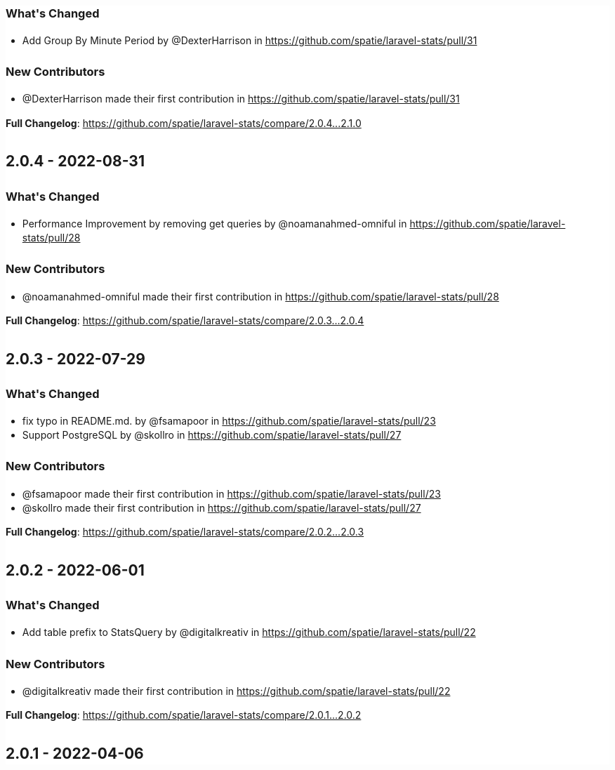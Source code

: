 ### What's Changed

- Add Group By Minute Period by @DexterHarrison in https://github.com/spatie/laravel-stats/pull/31

### New Contributors

- @DexterHarrison made their first contribution in https://github.com/spatie/laravel-stats/pull/31

**Full Changelog**: https://github.com/spatie/laravel-stats/compare/2.0.4...2.1.0

## 2.0.4 - 2022-08-31

### What's Changed

- Performance Improvement by removing get queries by @noamanahmed-omniful in https://github.com/spatie/laravel-stats/pull/28

### New Contributors

- @noamanahmed-omniful made their first contribution in https://github.com/spatie/laravel-stats/pull/28

**Full Changelog**: https://github.com/spatie/laravel-stats/compare/2.0.3...2.0.4

## 2.0.3 - 2022-07-29

### What's Changed

- fix typo in README.md. by @fsamapoor in https://github.com/spatie/laravel-stats/pull/23
- Support PostgreSQL by @skollro in https://github.com/spatie/laravel-stats/pull/27

### New Contributors

- @fsamapoor made their first contribution in https://github.com/spatie/laravel-stats/pull/23
- @skollro made their first contribution in https://github.com/spatie/laravel-stats/pull/27

**Full Changelog**: https://github.com/spatie/laravel-stats/compare/2.0.2...2.0.3

## 2.0.2 - 2022-06-01

### What's Changed

- Add table prefix to StatsQuery by @digitalkreativ in https://github.com/spatie/laravel-stats/pull/22

### New Contributors

- @digitalkreativ made their first contribution in https://github.com/spatie/laravel-stats/pull/22

**Full Changelog**: https://github.com/spatie/laravel-stats/compare/2.0.1...2.0.2

## 2.0.1 - 2022-04-06
